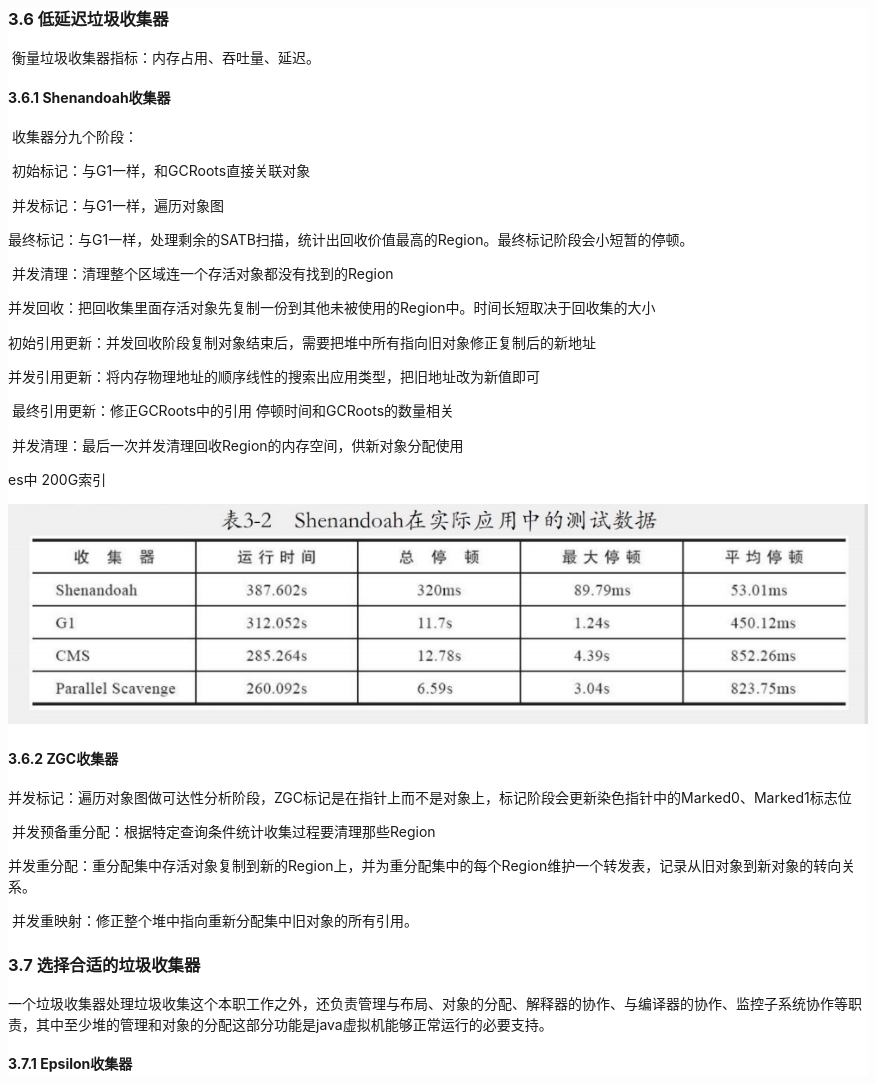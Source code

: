 ### 3.6 低延迟垃圾收集器

​			衡量垃圾收集器指标：内存占用、吞吐量、延迟。

#### 3.6.1 Shenandoah收集器

​			收集器分九个阶段：

​				初始标记：与G1一样，和GCRoots直接关联对象

​				并发标记：与G1一样，遍历对象图

​				最终标记：与G1一样，处理剩余的SATB扫描，统计出回收价值最高的Region。最终标记阶段会小短暂的停顿。

​				并发清理：清理整个区域连一个存活对象都没有找到的Region

​				并发回收：把回收集里面存活对象先复制一份到其他未被使用的Region中。时间长短取决于回收集的大小

​				初始引用更新：并发回收阶段复制对象结束后，需要把堆中所有指向旧对象修正复制后的新地址

​				并发引用更新：将内存物理地址的顺序线性的搜索出应用类型，把旧地址改为新值即可

​				最终引用更新：修正GCRoots中的引用 停顿时间和GCRoots的数量相关

​				并发清理：最后一次并发清理回收Region的内存空间，供新对象分配使用

es中 200G索引

![image-20220218164049779](image/%E6%B5%8B%E8%AF%95%E6%A1%88%E4%BE%8B.png)

#### 3.6.2 ZGC收集器

​		并发标记：遍历对象图做可达性分析阶段，ZGC标记是在指针上而不是对象上，标记阶段会更新染色指针中的Marked0、Marked1标志位

​		并发预备重分配：根据特定查询条件统计收集过程要清理那些Region

​		并发重分配：重分配集中存活对象复制到新的Region上，并为重分配集中的每个Region维护一个转发表，记录从旧对象到新对象的转向关系。

​		并发重映射：修正整个堆中指向重新分配集中旧对象的所有引用。

### 3.7 选择合适的垃圾收集器

​		一个垃圾收集器处理垃圾收集这个本职工作之外，还负责管理与布局、对象的分配、解释器的协作、与编译器的协作、监控子系统协作等职责，其中至少堆的管理和对象的分配这部分功能是java虚拟机能够正常运行的必要支持。

#### 3.7.1 Epsilon收集器
